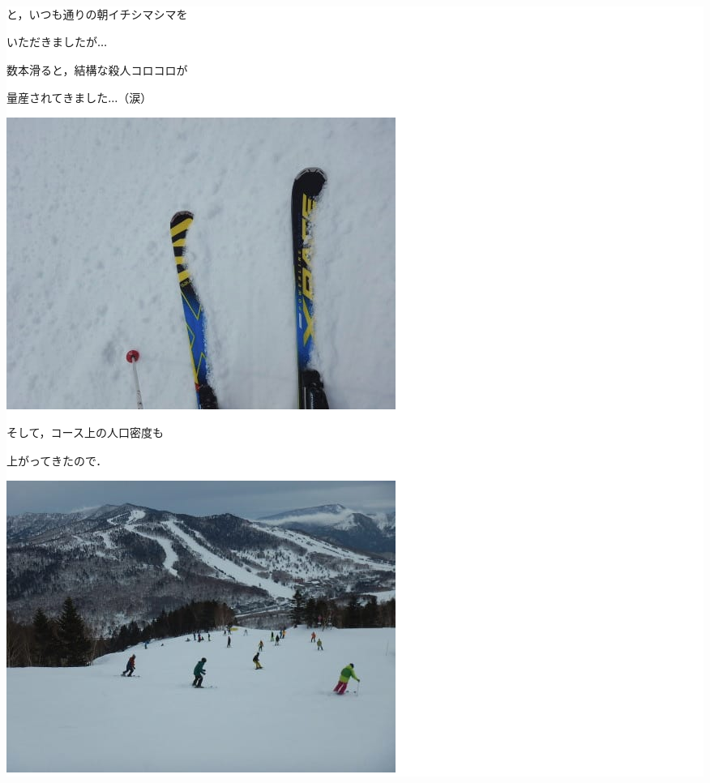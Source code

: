 


と，いつも通りの朝イチシマシマを


いただきましたが…


数本滑ると，結構な殺人コロコロが


量産されてきました…（涙）




![856821bcf7bc5663a1ad7bbcd3555936.jpg](images/856821bcf7bc5663a1ad7bbcd3555936.jpg)




そして，コース上の人口密度も


上がってきたので．




![9bee8e217e352cba0fd56279a2cb9d98.jpg](images/9bee8e217e352cba0fd56279a2cb9d98.jpg)
